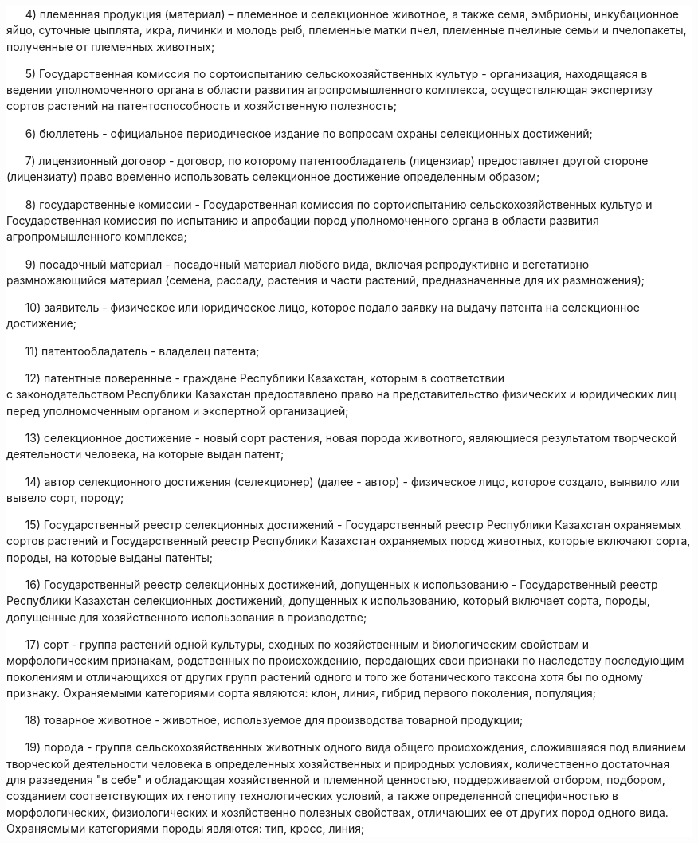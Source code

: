       4) племенная продукция (материал) – племенное и селекционное животное, а также семя, эмбрионы, инкубационное яйцо, суточные цыплята, икра, личинки и молодь рыб, племенные матки пчел, племенные пчелиные семьи и пчелопакеты, полученные от племенных животных;

      5) Государственная комиссия по сортоиспытанию сельскохозяйственных культур - организация, находящаяся в ведении уполномоченного органа в области развития агропромышленного комплекса, осуществляющая экспертизу сортов растений на патентоспособность и хозяйственную полезность;

      6) бюллетень - официальное периодическое издание по вопросам охраны селекционных достижений;

      7) лицензионный договор - договор, по которому патентообладатель (лицензиар) предоставляет другой стороне (лицензиату) право временно использовать селекционное достижение определенным образом;

      8) государственные комиссии - Государственная комиссия по сортоиспытанию сельскохозяйственных культур и Государственная комиссия по испытанию и апробации пород уполномоченного органа в области развития агропромышленного комплекса;

      9) посадочный материал - посадочный материал любого вида, включая репродуктивно и вегетативно размножающийся материал (семена, рассаду, растения и части растений, предназначенные для их размножения);

      10) заявитель - физическое или юридическое лицо, которое подало заявку на выдачу патента на селекционное достижение;

      11) патентообладатель - владелец патента;

      12) патентные поверенные - граждане Республики Казахстан, которым в соответствии с законодательством Республики Казахстан предоставлено право на представительство физических и юридических лиц перед уполномоченным органом и экспертной организацией;

      13) селекционное достижение - новый сорт растения, новая порода животного, являющиеся результатом творческой деятельности человека, на которые выдан патент;

      14) автор селекционного достижения (селекционер) (далее - автор) - физическое лицо, которое создало, выявило или вывело сорт, породу;

      15) Государственный реестр селекционных достижений - Государственный реестр Республики Казахстан охраняемых сортов растений и Государственный реестр Республики Казахстан охраняемых пород животных, которые включают сорта, породы, на которые выданы патенты;

      16) Государственный реестр селекционных достижений, допущенных к использованию - Государственный реестр Республики Казахстан селекционных достижений, допущенных к использованию, который включает сорта, породы, допущенные для хозяйственного использования в производстве;

      17) сорт - группа растений одной культуры, сходных по хозяйственным и биологическим свойствам и морфологическим признакам, родственных по происхождению, передающих свои признаки по наследству последующим поколениям и отличающихся от других групп растений одного и того же ботанического таксона хотя бы по одному признаку. Охраняемыми категориями сорта являются: клон, линия, гибрид первого поколения, популяция;

      18) товарное животное - животное, используемое для производства товарной продукции;

      19) порода - группа сельскохозяйственных животных одного вида общего происхождения, сложившаяся под влиянием творческой деятельности человека в определенных хозяйственных и природных условиях, количественно достаточная для разведения "в себе" и обладающая хозяйственной и племенной ценностью, поддерживаемой отбором, подбором, созданием соответствующих их генотипу технологических условий, а также определенной специфичностью в морфологических, физиологических и хозяйственно полезных свойствах, отличающих ее от других пород одного вида. Охраняемыми категориями породы являются: тип, кросс, линия;
